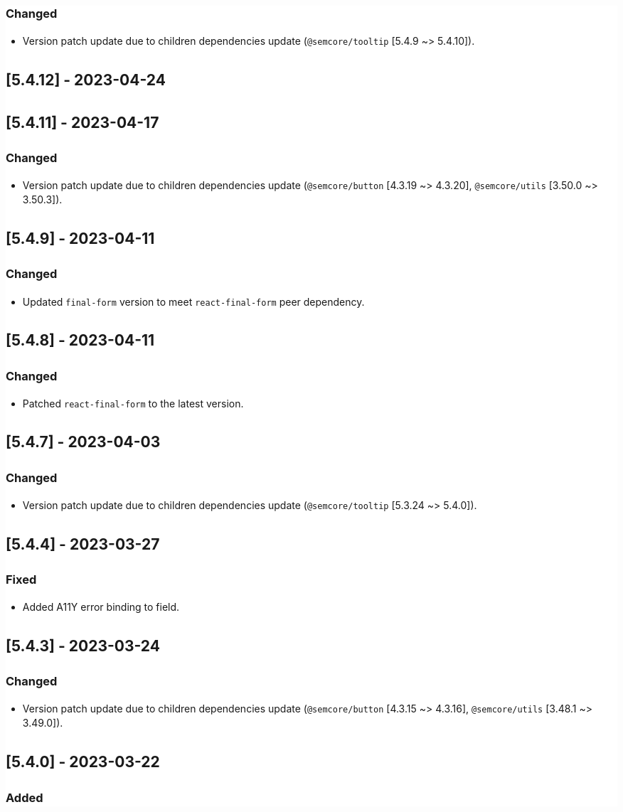 ### Changed

- Version patch update due to children dependencies update (`@semcore/tooltip` [5.4.9 ~> 5.4.10]).

## [5.4.12] - 2023-04-24

## [5.4.11] - 2023-04-17

### Changed

- Version patch update due to children dependencies update (`@semcore/button` [4.3.19 ~> 4.3.20], `@semcore/utils` [3.50.0 ~> 3.50.3]).

## [5.4.9] - 2023-04-11

### Changed

- Updated `final-form` version to meet `react-final-form` peer dependency.

## [5.4.8] - 2023-04-11

### Changed

- Patched `react-final-form` to the latest version.

## [5.4.7] - 2023-04-03

### Changed

- Version patch update due to children dependencies update (`@semcore/tooltip` [5.3.24 ~> 5.4.0]).

## [5.4.4] - 2023-03-27

### Fixed

- Added A11Y error binding to field.

## [5.4.3] - 2023-03-24

### Changed

- Version patch update due to children dependencies update (`@semcore/button` [4.3.15 ~> 4.3.16], `@semcore/utils` [3.48.1 ~> 3.49.0]).

## [5.4.0] - 2023-03-22

### Added
